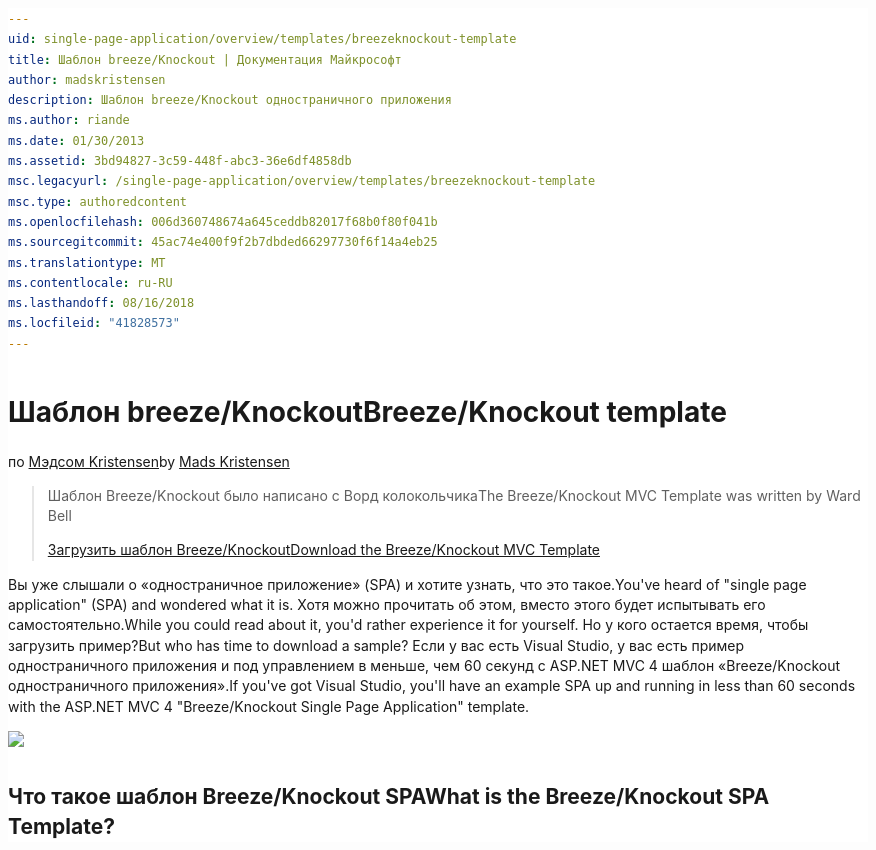 ```yaml
---
uid: single-page-application/overview/templates/breezeknockout-template
title: Шаблон breeze/Knockout | Документация Майкрософт
author: madskristensen
description: Шаблон breeze/Knockout одностраничного приложения
ms.author: riande
ms.date: 01/30/2013
ms.assetid: 3bd94827-3c59-448f-abc3-36e6df4858db
msc.legacyurl: /single-page-application/overview/templates/breezeknockout-template
msc.type: authoredcontent
ms.openlocfilehash: 006d360748674a645ceddb82017f68b0f80f041b
ms.sourcegitcommit: 45ac74e400f9f2b7dbded66297730f6f14a4eb25
ms.translationtype: MT
ms.contentlocale: ru-RU
ms.lasthandoff: 08/16/2018
ms.locfileid: "41828573"
---
```

<a name="breezeknockout-template"></a><span data-ttu-id="dd12e-103">Шаблон breeze/Knockout</span><span class="sxs-lookup"><span data-stu-id="dd12e-103">Breeze/Knockout template</span></span>
====================
<span data-ttu-id="dd12e-104">по [Мэдсом Kristensen](https://github.com/madskristensen)</span><span class="sxs-lookup"><span data-stu-id="dd12e-104">by [Mads Kristensen](https://github.com/madskristensen)</span></span>

> <span data-ttu-id="dd12e-105">Шаблон Breeze/Knockout было написано с Ворд колокольчика</span><span class="sxs-lookup"><span data-stu-id="dd12e-105">The Breeze/Knockout MVC Template was written by Ward Bell</span></span>
> 
> [<span data-ttu-id="dd12e-106">Загрузить шаблон Breeze/Knockout</span><span class="sxs-lookup"><span data-stu-id="dd12e-106">Download the Breeze/Knockout MVC Template</span></span>](https://go.microsoft.com/fwlink/?LinkId=282649)


<span data-ttu-id="dd12e-107">Вы уже слышали о «одностраничное приложение» (SPA) и хотите узнать, что это такое.</span><span class="sxs-lookup"><span data-stu-id="dd12e-107">You've heard of "single page application" (SPA) and wondered what it is.</span></span> <span data-ttu-id="dd12e-108">Хотя можно прочитать об этом, вместо этого будет испытывать его самостоятельно.</span><span class="sxs-lookup"><span data-stu-id="dd12e-108">While you could read about it, you'd rather experience it for yourself.</span></span> <span data-ttu-id="dd12e-109">Но у кого остается время, чтобы загрузить пример?</span><span class="sxs-lookup"><span data-stu-id="dd12e-109">But who has time to download a sample?</span></span> <span data-ttu-id="dd12e-110">Если у вас есть Visual Studio, у вас есть пример одностраничного приложения и под управлением в меньше, чем 60 секунд с ASP.NET MVC 4 шаблон «Breeze/Knockout одностраничного приложения».</span><span class="sxs-lookup"><span data-stu-id="dd12e-110">If you've got Visual Studio, you'll have an example SPA up and running in less than 60 seconds with the ASP.NET MVC 4 "Breeze/Knockout Single Page Application" template.</span></span>

![](http://www.breezejs.com/sites/all/images/spa-template/ZephyrRunning.png)

## <a name="what-is-the-breezeknockout-spa-template"></a><span data-ttu-id="dd12e-111">Что такое шаблон Breeze/Knockout SPA</span><span class="sxs-lookup"><span data-stu-id="dd12e-111">What is the Breeze/Knockout SPA Template?</span></span>

